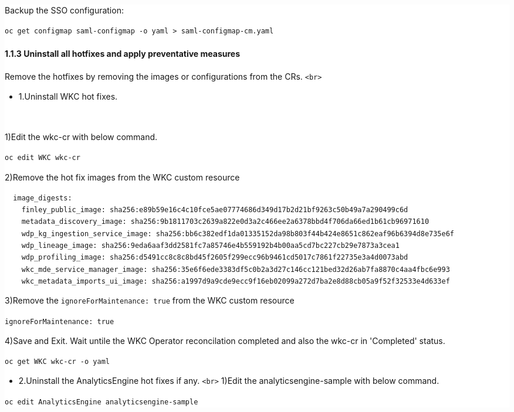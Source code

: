 Backup the SSO configuration:

```
oc get configmap saml-configmap -o yaml > saml-configmap-cm.yaml
```

#### 1.1.3 Uninstall all hotfixes and apply preventative measures

Remove the hotfixes by removing the images or configurations from the CRs.
`<br>`

- 1.Uninstall WKC hot fixes.

<br>

1)Edit the wkc-cr with below command.

```
oc edit WKC wkc-cr
```

2)Remove the hot fix images from the WKC custom resource

```
  image_digests:
    finley_public_image: sha256:e89b59e16c4c10fce5ae07774686d349d17b2d21bf9263c50b49a7a290499c6d
    metadata_discovery_image: sha256:9b1811703c2639a822e0d3a2c466ee2a6378bbd4f706da66ed1b61cb96971610
    wdp_kg_ingestion_service_image: sha256:bb6c382edf1da01335152da98b803f44b424e8651c862eaf96b6394d8e735e6f
    wdp_lineage_image: sha256:9eda6aaf3dd2581fc7a85746e4b559192b4b00aa5cd7bc227cb29e7873a3cea1
    wdp_profiling_image: sha256:d5491cc8c8c8bd45f2605f299ecc96b9461cd5017c7861f22735e3a4d0073abd
    wkc_mde_service_manager_image: sha256:35e6f6ede3383df5c0b2a3d27c146cc121bed32d26ab7fa8870c4aa4fbc6e993
    wkc_metadata_imports_ui_image: sha256:a1997d9a9cde9ecc9f16eb02099a272d7ba2e8d88cb05a9f52f32533e4d633ef
```

3)Remove the `ignoreForMaintenance: true` from the WKC custom resource

```
ignoreForMaintenance: true
```

4)Save and Exit. Wait untile the WKC Operator reconcilation completed and also the wkc-cr in 'Completed' status.

```
oc get WKC wkc-cr -o yaml
```

- 2.Uninstall the AnalyticsEngine hot fixes if any.
  `<br>`
  1)Edit the analyticsengine-sample with below command.

```
oc edit AnalyticsEngine analyticsengine-sample
```
